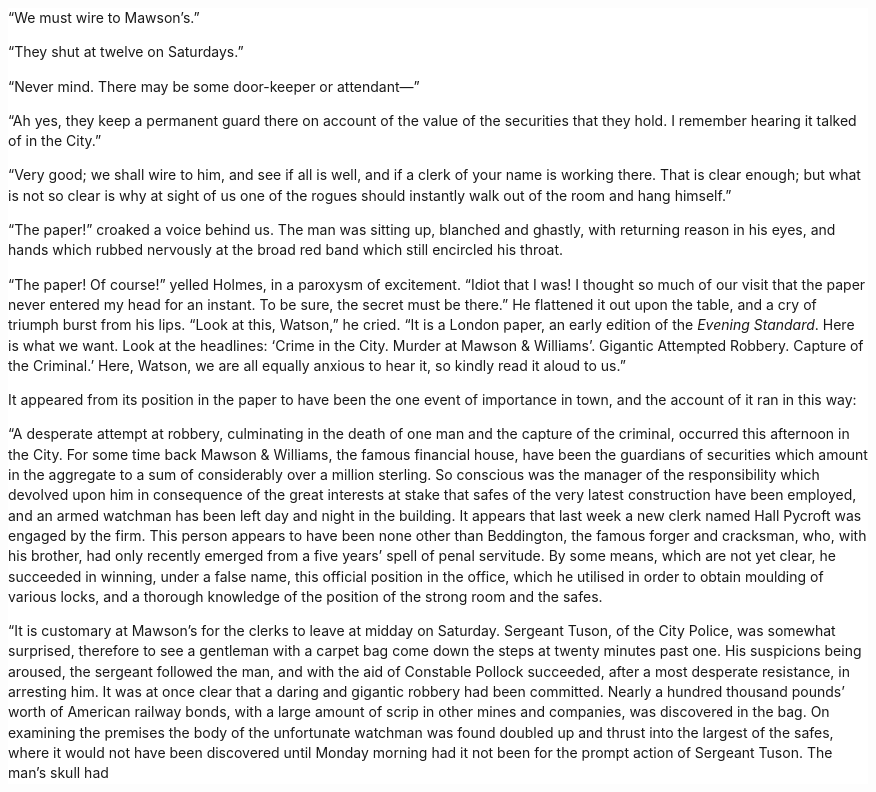 “We must wire to Mawson’s.”

“They shut at twelve on Saturdays.”

“Never mind. There may be some door-keeper or attendant—”

“Ah yes, they keep a permanent guard there on account of the
value of the securities that they hold. I remember hearing it
talked of in the City.”

“Very good; we shall wire to him, and see if all is well, and if
a clerk of your name is working there. That is clear enough; but
what is not so clear is why at sight of us one of the rogues
should instantly walk out of the room and hang himself.”

“The paper!” croaked a voice behind us. The man was sitting up,
blanched and ghastly, with returning reason in his eyes, and
hands which rubbed nervously at the broad red band which still
encircled his throat.

“The paper! Of course!” yelled Holmes, in a paroxysm of
excitement. “Idiot that I was! I thought so much of our visit
that the paper never entered my head for an instant. To be sure,
the secret must be there.” He flattened it out upon the table,
and a cry of triumph burst from his lips. “Look at this, Watson,”
he cried. “It is a London paper, an early edition of the _Evening
Standard_. Here is what we want. Look at the headlines: ‘Crime in
the City. Murder at Mawson & Williams’. Gigantic Attempted
Robbery. Capture of the Criminal.’ Here, Watson, we are all
equally anxious to hear it, so kindly read it aloud to us.”

It appeared from its position in the paper to have been the one
event of importance in town, and the account of it ran in this
way:

“A desperate attempt at robbery, culminating in the death of one
man and the capture of the criminal, occurred this afternoon in
the City. For some time back Mawson & Williams, the famous
financial house, have been the guardians of securities which
amount in the aggregate to a sum of considerably over a million
sterling. So conscious was the manager of the responsibility
which devolved upon him in consequence of the great interests at
stake that safes of the very latest construction have been
employed, and an armed watchman has been left day and night in
the building. It appears that last week a new clerk named Hall
Pycroft was engaged by the firm. This person appears to have been
none other than Beddington, the famous forger and cracksman, who,
with his brother, had only recently emerged from a five years’
spell of penal servitude. By some means, which are not yet clear,
he succeeded in winning, under a false name, this official
position in the office, which he utilised in order to obtain
moulding of various locks, and a thorough knowledge of the
position of the strong room and the safes.

“It is customary at Mawson’s for the clerks to leave at midday on
Saturday. Sergeant Tuson, of the City Police, was somewhat
surprised, therefore to see a gentleman with a carpet bag come
down the steps at twenty minutes past one. His suspicions being
aroused, the sergeant followed the man, and with the aid of
Constable Pollock succeeded, after a most desperate resistance,
in arresting him. It was at once clear that a daring and gigantic
robbery had been committed. Nearly a hundred thousand pounds’
worth of American railway bonds, with a large amount of scrip in
other mines and companies, was discovered in the bag. On
examining the premises the body of the unfortunate watchman was
found doubled up and thrust into the largest of the safes, where
it would not have been discovered until Monday morning had it not
been for the prompt action of Sergeant Tuson. The man’s skull had